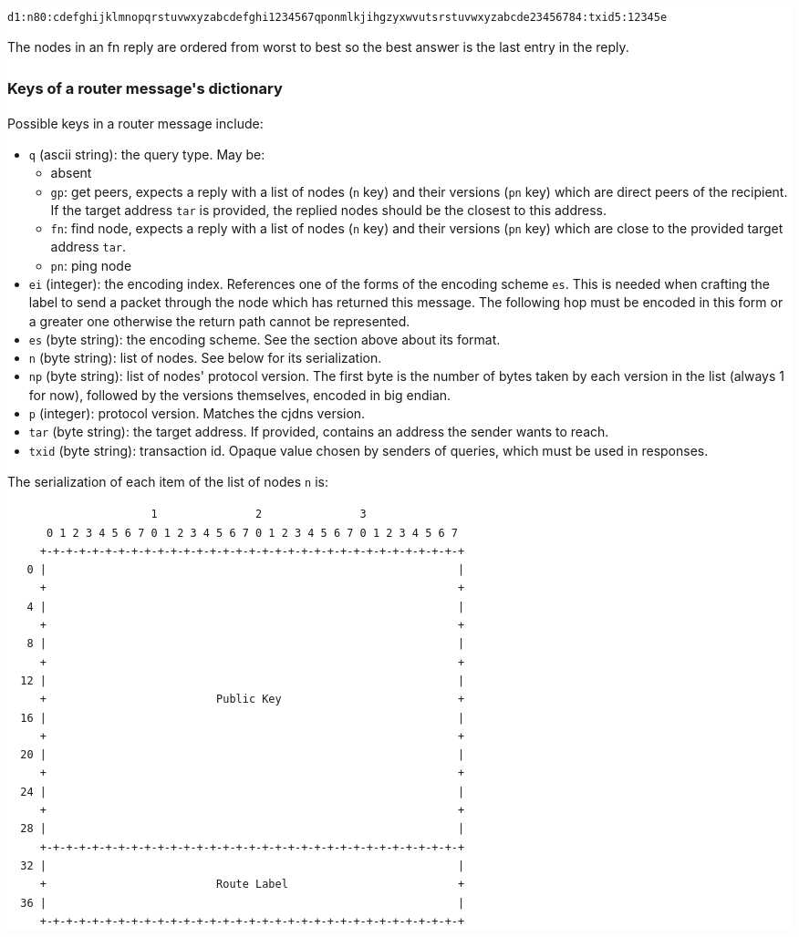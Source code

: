     d1:n80:cdefghijklmnopqrstuvwxyzabcdefghi1234567qponmlkjihgzyxwvutsrstuvwxyzabcde23456784:txid5:12345e


The nodes in an fn reply are ordered from worst to best so the best answer is
the last entry in the reply.

### Keys of a router message's dictionary

Possible keys in a router message include:

* `q` (ascii string): the query type. May be:
  * absent
  * `gp`: get peers, expects a reply with a list of nodes (`n` key) and
    their versions (`pn` key) which are direct peers of the recipient.
    If the target address `tar` is provided, the replied nodes should be the
    closest to this address.
  * `fn`: find node, expects a reply with a list of nodes (`n` key) and
    their versions (`pn` key) which are close to the provided target
    address `tar`.
  * `pn`: ping node
* `ei` (integer): the encoding index. References one of the forms of the
  encoding scheme `es`. This is needed when crafting the label to send a
  packet through the node which has returned this message. The following hop
  must be encoded in this form or a greater one otherwise the return path
  cannot be represented.
* `es` (byte string): the encoding scheme. See the section above about its
  format.
* `n` (byte string): list of nodes. See below for its serialization.
* `np` (byte string): list of nodes' protocol version. The first byte is the
  number of bytes taken by each version in  the list (always 1 for now),
  followed by the versions themselves, encoded in big endian.
* `p` (integer): protocol version. Matches the cjdns version.
* `tar` (byte string): the target address. If provided, contains an address
  the sender wants to reach.
* `txid` (byte string): transaction id. Opaque value chosen by senders of
  queries, which must be used in responses.

The serialization of each item of the list of nodes `n` is:

                          1               2               3
          0 1 2 3 4 5 6 7 0 1 2 3 4 5 6 7 0 1 2 3 4 5 6 7 0 1 2 3 4 5 6 7
         +-+-+-+-+-+-+-+-+-+-+-+-+-+-+-+-+-+-+-+-+-+-+-+-+-+-+-+-+-+-+-+-+
       0 |                                                               |
         +                                                               +
       4 |                                                               |
         +                                                               +
       8 |                                                               |
         +                                                               +
      12 |                                                               |
         +                          Public Key                           +
      16 |                                                               |
         +                                                               +
      20 |                                                               |
         +                                                               +
      24 |                                                               |
         +                                                               +
      28 |                                                               |
         +-+-+-+-+-+-+-+-+-+-+-+-+-+-+-+-+-+-+-+-+-+-+-+-+-+-+-+-+-+-+-+-+
      32 |                                                               |
         +                          Route Label                          +
      36 |                                                               |
         +-+-+-+-+-+-+-+-+-+-+-+-+-+-+-+-+-+-+-+-+-+-+-+-+-+-+-+-+-+-+-+-+
